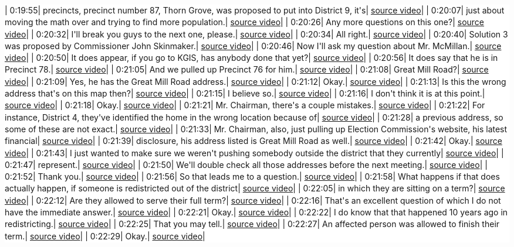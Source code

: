 | 0:19:55| precincts, precinct number 87, Thorn Grove, was proposed to put into District 9, it's| [source video](https://archive.org/details/co-com-r-267-210923-redistricting?start=1195)|
| 0:20:07| just about moving the math over and trying to find more population.| [source video](https://archive.org/details/co-com-r-267-210923-redistricting?start=1207)|
| 0:20:26| Any more questions on this one?| [source video](https://archive.org/details/co-com-r-267-210923-redistricting?start=1226)|
| 0:20:32| I'll break you guys to the next one, please.| [source video](https://archive.org/details/co-com-r-267-210923-redistricting?start=1232)|
| 0:20:34| All right.| [source video](https://archive.org/details/co-com-r-267-210923-redistricting?start=1234)|
| 0:20:40| Solution 3 was proposed by Commissioner John Skinmaker.| [source video](https://archive.org/details/co-com-r-267-210923-redistricting?start=1240)|
| 0:20:46| Now I'll ask my question about Mr. McMillan.| [source video](https://archive.org/details/co-com-r-267-210923-redistricting?start=1246)|
| 0:20:50| It does appear, if you go to KGIS, has anybody done that yet?| [source video](https://archive.org/details/co-com-r-267-210923-redistricting?start=1250)|
| 0:20:56| It does say that he is in Precinct 78.| [source video](https://archive.org/details/co-com-r-267-210923-redistricting?start=1256)|
| 0:21:05| And we pulled up Precinct 76 for him.| [source video](https://archive.org/details/co-com-r-267-210923-redistricting?start=1265)|
| 0:21:08| Great Mill Road?| [source video](https://archive.org/details/co-com-r-267-210923-redistricting?start=1268)|
| 0:21:09| Yes, he has the Great Mill Road address.| [source video](https://archive.org/details/co-com-r-267-210923-redistricting?start=1269)|
| 0:21:12| Okay.| [source video](https://archive.org/details/co-com-r-267-210923-redistricting?start=1272)|
| 0:21:13| Is this the wrong address that's on this map then?| [source video](https://archive.org/details/co-com-r-267-210923-redistricting?start=1273)|
| 0:21:15| I believe so.| [source video](https://archive.org/details/co-com-r-267-210923-redistricting?start=1275)|
| 0:21:16| I don't think it is at this point.| [source video](https://archive.org/details/co-com-r-267-210923-redistricting?start=1276)|
| 0:21:18| Okay.| [source video](https://archive.org/details/co-com-r-267-210923-redistricting?start=1278)|
| 0:21:21| Mr. Chairman, there's a couple mistakes.| [source video](https://archive.org/details/co-com-r-267-210923-redistricting?start=1281)|
| 0:21:22| For instance, District 4, they've identified the home in the wrong location because of| [source video](https://archive.org/details/co-com-r-267-210923-redistricting?start=1282)|
| 0:21:28| a previous address, so some of these are not exact.| [source video](https://archive.org/details/co-com-r-267-210923-redistricting?start=1288)|
| 0:21:33| Mr. Chairman, also, just pulling up Election Commission's website, his latest financial| [source video](https://archive.org/details/co-com-r-267-210923-redistricting?start=1293)|
| 0:21:39| disclosure, his address listed is Great Mill Road as well.| [source video](https://archive.org/details/co-com-r-267-210923-redistricting?start=1299)|
| 0:21:42| Okay.| [source video](https://archive.org/details/co-com-r-267-210923-redistricting?start=1302)|
| 0:21:43| I just wanted to make sure we weren't pushing somebody outside the district that they currently| [source video](https://archive.org/details/co-com-r-267-210923-redistricting?start=1303)|
| 0:21:47| represent.| [source video](https://archive.org/details/co-com-r-267-210923-redistricting?start=1307)|
| 0:21:50| We'll double check all those addresses before the next meeting.| [source video](https://archive.org/details/co-com-r-267-210923-redistricting?start=1310)|
| 0:21:52| Thank you.| [source video](https://archive.org/details/co-com-r-267-210923-redistricting?start=1312)|
| 0:21:56| So that leads me to a question.| [source video](https://archive.org/details/co-com-r-267-210923-redistricting?start=1316)|
| 0:21:58| What happens if that does actually happen, if someone is redistricted out of the district| [source video](https://archive.org/details/co-com-r-267-210923-redistricting?start=1318)|
| 0:22:05| in which they are sitting on a term?| [source video](https://archive.org/details/co-com-r-267-210923-redistricting?start=1325)|
| 0:22:12| Are they allowed to serve their full term?| [source video](https://archive.org/details/co-com-r-267-210923-redistricting?start=1332)|
| 0:22:16| That's an excellent question of which I do not have the immediate answer.| [source video](https://archive.org/details/co-com-r-267-210923-redistricting?start=1336)|
| 0:22:21| Okay.| [source video](https://archive.org/details/co-com-r-267-210923-redistricting?start=1341)|
| 0:22:22| I do know that that happened 10 years ago in redistricting.| [source video](https://archive.org/details/co-com-r-267-210923-redistricting?start=1342)|
| 0:22:25| That you may tell.| [source video](https://archive.org/details/co-com-r-267-210923-redistricting?start=1345)|
| 0:22:27| An affected person was allowed to finish their term.| [source video](https://archive.org/details/co-com-r-267-210923-redistricting?start=1347)|
| 0:22:29| Okay.| [source video](https://archive.org/details/co-com-r-267-210923-redistricting?start=1349)|